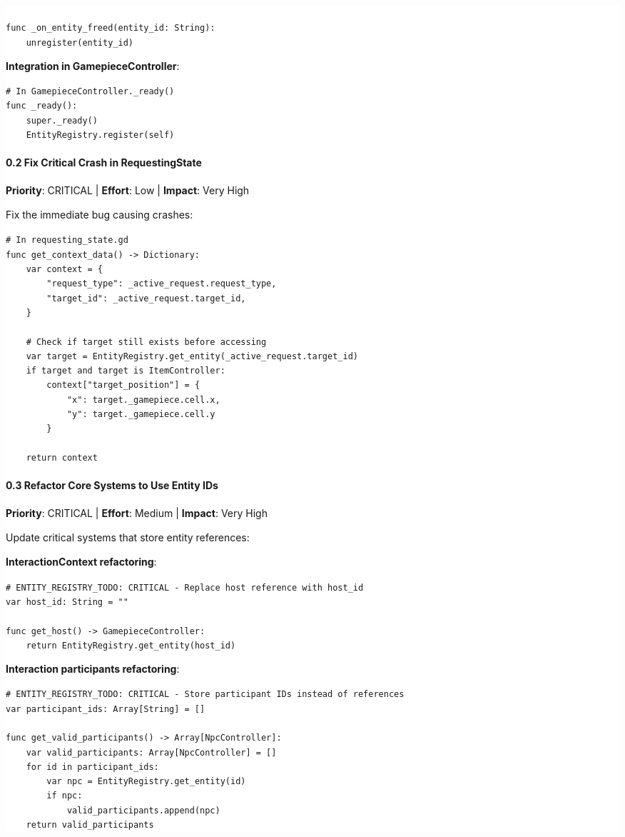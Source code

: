 ```gdscript

func _on_entity_freed(entity_id: String):
    unregister(entity_id)
```

**Integration in GamepieceController**:
```gdscript
# In GamepieceController._ready()
func _ready():
    super._ready()
    EntityRegistry.register(self)
```

#### 0.2 Fix Critical Crash in RequestingState
**Priority**: CRITICAL | **Effort**: Low | **Impact**: Very High

Fix the immediate bug causing crashes:

```gdscript
# In requesting_state.gd
func get_context_data() -> Dictionary:
    var context = {
        "request_type": _active_request.request_type,
        "target_id": _active_request.target_id,
    }
    
    # Check if target still exists before accessing
    var target = EntityRegistry.get_entity(_active_request.target_id)
    if target and target is ItemController:
        context["target_position"] = {
            "x": target._gamepiece.cell.x,
            "y": target._gamepiece.cell.y
        }
    
    return context
```

#### 0.3 Refactor Core Systems to Use Entity IDs
**Priority**: CRITICAL | **Effort**: Medium | **Impact**: Very High

Update critical systems that store entity references:

**InteractionContext refactoring**:
```gdscript
# ENTITY_REGISTRY_TODO: CRITICAL - Replace host reference with host_id
var host_id: String = ""

func get_host() -> GamepieceController:
    return EntityRegistry.get_entity(host_id)
```

**Interaction participants refactoring**:
```gdscript
# ENTITY_REGISTRY_TODO: CRITICAL - Store participant IDs instead of references
var participant_ids: Array[String] = []

func get_valid_participants() -> Array[NpcController]:
    var valid_participants: Array[NpcController] = []
    for id in participant_ids:
        var npc = EntityRegistry.get_entity(id)
        if npc:
            valid_participants.append(npc)
    return valid_participants
```
